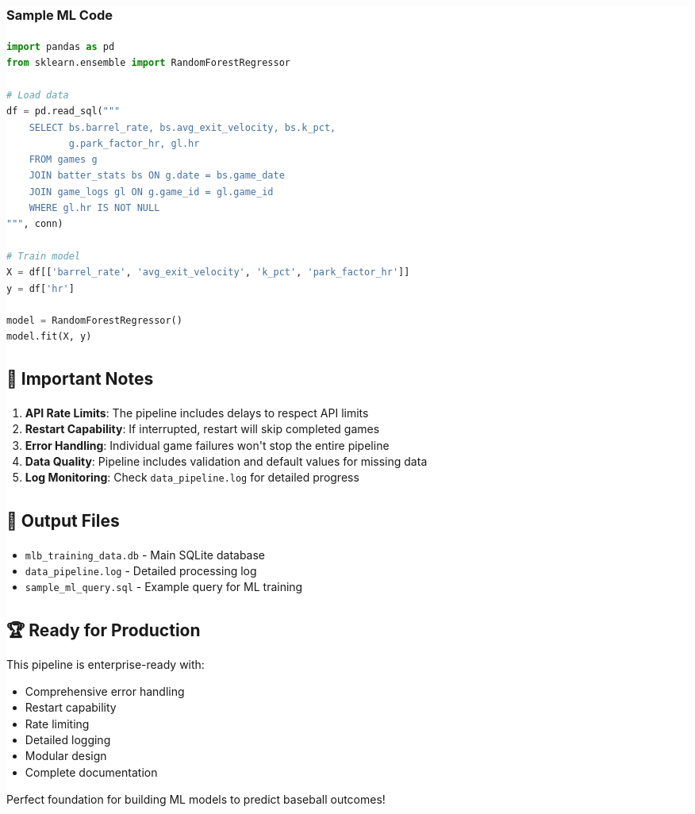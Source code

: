 ### Sample ML Code
```python
import pandas as pd
from sklearn.ensemble import RandomForestRegressor

# Load data
df = pd.read_sql("""
    SELECT bs.barrel_rate, bs.avg_exit_velocity, bs.k_pct,
           g.park_factor_hr, gl.hr
    FROM games g
    JOIN batter_stats bs ON g.date = bs.game_date
    JOIN game_logs gl ON g.game_id = gl.game_id
    WHERE gl.hr IS NOT NULL
""", conn)

# Train model
X = df[['barrel_rate', 'avg_exit_velocity', 'k_pct', 'park_factor_hr']]
y = df['hr']

model = RandomForestRegressor()
model.fit(X, y)
```

## 🚨 Important Notes

1. **API Rate Limits**: The pipeline includes delays to respect API limits
2. **Restart Capability**: If interrupted, restart will skip completed games
3. **Error Handling**: Individual game failures won't stop the entire pipeline
4. **Data Quality**: Pipeline includes validation and default values for missing data
5. **Log Monitoring**: Check `data_pipeline.log` for detailed progress

## 📁 Output Files

- `mlb_training_data.db` - Main SQLite database
- `data_pipeline.log` - Detailed processing log
- `sample_ml_query.sql` - Example query for ML training

## 🏆 Ready for Production

This pipeline is enterprise-ready with:
- Comprehensive error handling
- Restart capability
- Rate limiting
- Detailed logging
- Modular design
- Complete documentation

Perfect foundation for building ML models to predict baseball outcomes!